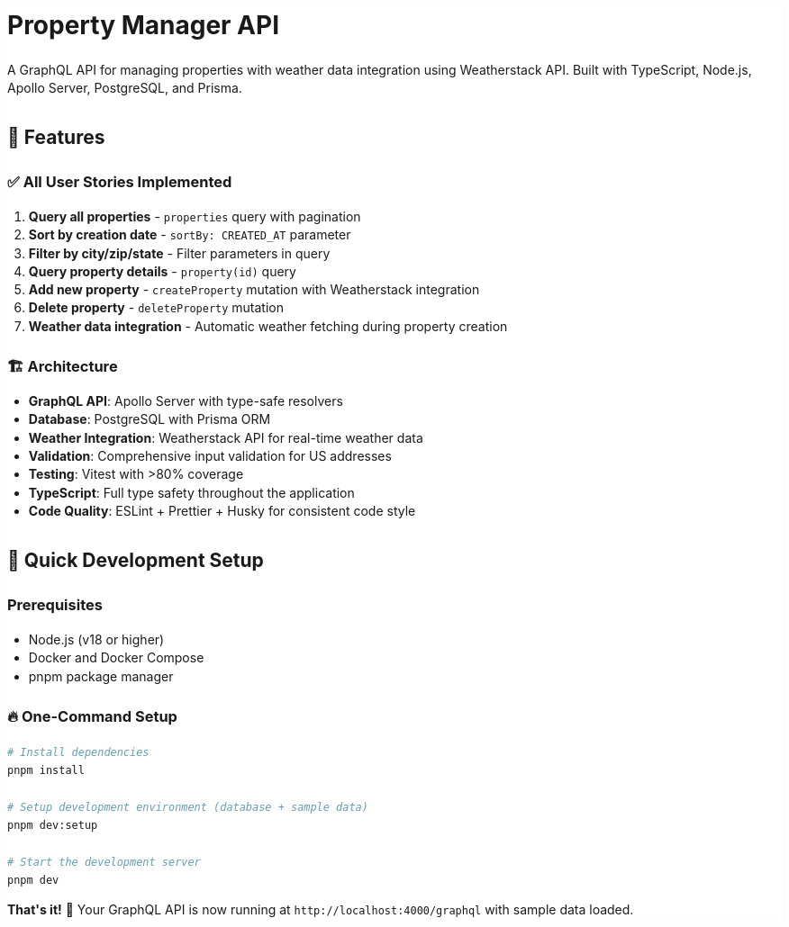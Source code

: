 # Property Manager API

A GraphQL API for managing properties with weather data integration using Weatherstack API. Built with TypeScript, Node.js, Apollo Server, PostgreSQL, and Prisma.

## 🚀 Features

### ✅ All User Stories Implemented

1. **Query all properties** - `properties` query with pagination
2. **Sort by creation date** - `sortBy: CREATED_AT` parameter
3. **Filter by city/zip/state** - Filter parameters in query
4. **Query property details** - `property(id)` query
5. **Add new property** - `createProperty` mutation with Weatherstack integration
6. **Delete property** - `deleteProperty` mutation
7. **Weather data integration** - Automatic weather fetching during property creation

### 🏗️ Architecture

- **GraphQL API**: Apollo Server with type-safe resolvers
- **Database**: PostgreSQL with Prisma ORM
- **Weather Integration**: Weatherstack API for real-time weather data
- **Validation**: Comprehensive input validation for US addresses
- **Testing**: Vitest with >80% coverage
- **TypeScript**: Full type safety throughout the application
- **Code Quality**: ESLint + Prettier + Husky for consistent code style

## 🚀 Quick Development Setup

### Prerequisites

- Node.js (v18 or higher)
- Docker and Docker Compose
- pnpm package manager

### 🔥 One-Command Setup

```bash
# Install dependencies
pnpm install

# Setup development environment (database + sample data)
pnpm dev:setup

# Start the development server
pnpm dev
```

**That's it!** 🎉 Your GraphQL API is now running at `http://localhost:4000/graphql` with sample data loaded.
